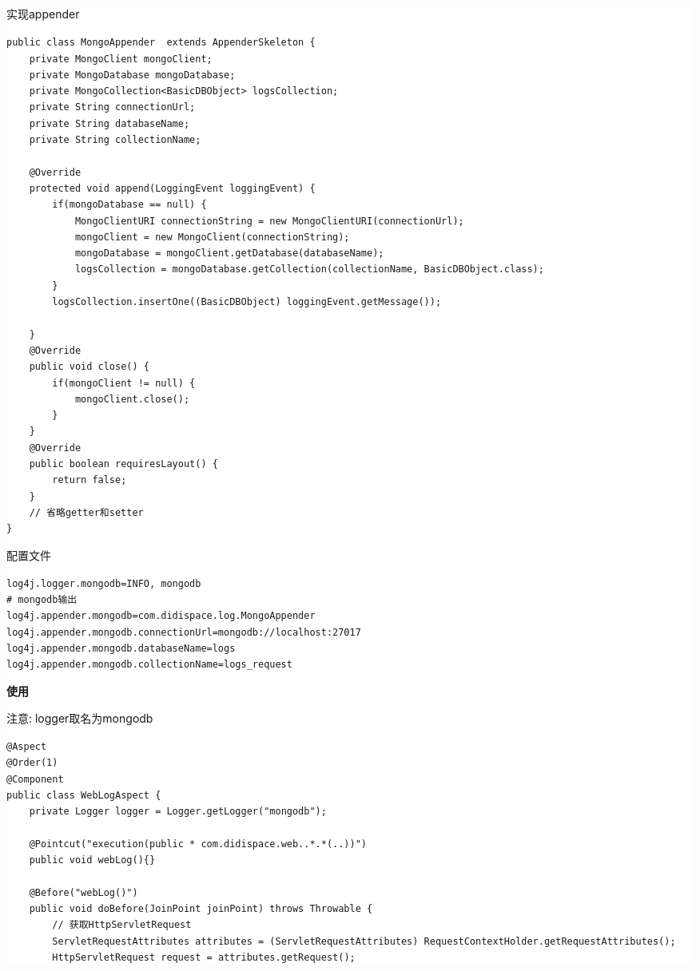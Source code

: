 实现appender

```
public class MongoAppender  extends AppenderSkeleton {
    private MongoClient mongoClient;
    private MongoDatabase mongoDatabase;
    private MongoCollection<BasicDBObject> logsCollection;
    private String connectionUrl;
    private String databaseName;
    private String collectionName;

    @Override
    protected void append(LoggingEvent loggingEvent) {
        if(mongoDatabase == null) {
            MongoClientURI connectionString = new MongoClientURI(connectionUrl);
            mongoClient = new MongoClient(connectionString);
            mongoDatabase = mongoClient.getDatabase(databaseName);
            logsCollection = mongoDatabase.getCollection(collectionName, BasicDBObject.class);
        }
        logsCollection.insertOne((BasicDBObject) loggingEvent.getMessage());

    }
    @Override
    public void close() {
        if(mongoClient != null) {
            mongoClient.close();
        }
    }
    @Override
    public boolean requiresLayout() {
        return false;
    }
    // 省略getter和setter
}
```

配置文件

```
log4j.logger.mongodb=INFO, mongodb
# mongodb输出
log4j.appender.mongodb=com.didispace.log.MongoAppender
log4j.appender.mongodb.connectionUrl=mongodb://localhost:27017
log4j.appender.mongodb.databaseName=logs
log4j.appender.mongodb.collectionName=logs_request
```

**使用**

注意: logger取名为mongodb

```
@Aspect
@Order(1)
@Component
public class WebLogAspect {
    private Logger logger = Logger.getLogger("mongodb");

    @Pointcut("execution(public * com.didispace.web..*.*(..))")
    public void webLog(){}

    @Before("webLog()")
    public void doBefore(JoinPoint joinPoint) throws Throwable {
        // 获取HttpServletRequest
        ServletRequestAttributes attributes = (ServletRequestAttributes) RequestContextHolder.getRequestAttributes();
        HttpServletRequest request = attributes.getRequest();
```